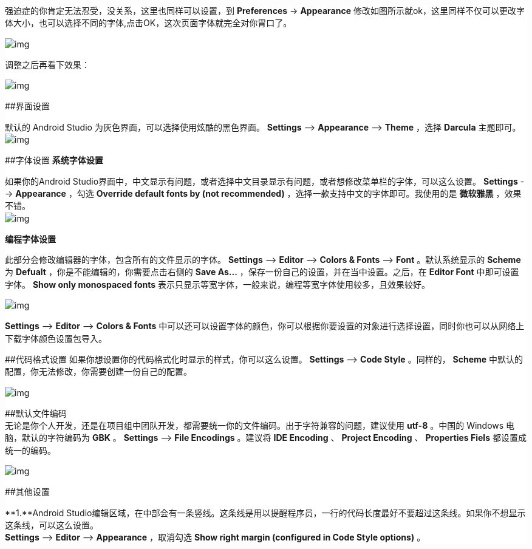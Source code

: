 强迫症的你肯定无法忍受，没关系，这里也同样可以设置，到 **Preferences** -> **Appearance** 修改如图所示就ok，这里同样不仅可以更改字体大小，也可以选择不同的字体,点击OK，这次页面字体就完全对你胃口了。      

![img](/img/2016-4-22/031.png)

调整之后再看下效果：    

![img](/img/2016-4-22/032.png)


##界面设置

默认的 Android Studio 为灰色界面，可以选择使用炫酷的黑色界面。
**Settings** --> **Appearance** --> **Theme** ，选择 **Darcula** 主题即可。   
![img](/img/2016-4-22/033.png)       

##字体设置
**系统字体设置**

如果你的Android Studio界面中，中文显示有问题，或者选择中文目录显示有问题，或者想修改菜单栏的字体，可以这么设置。
**Settings** --> **Appearance** ，勾选 **Override default fonts by (not recommended)** ，选择一款支持中文的字体即可。我使用的是 **微软雅黑** ，效果不错。    
![img](/img/2016-4-22/033.png)    

**编程字体设置**

此部分会修改编辑器的字体，包含所有的文件显示的字体。
**Settings** --> **Editor** --> **Colors & Fonts** --> **Font** 。默认系统显示的 **Scheme** 为 **Defualt** ，你是不能编辑的，你需要点击右侧的 **Save As...** ，保存一份自己的设置，并在当中设置。之后，在 **Editor Font** 中即可设置字体。
**Show only monospaced fonts** 表示只显示等宽字体，一般来说，编程等宽字体使用较多，且效果较好。    

![img](/img/2016-4-22/034.png) 

**Settings** --> **Editor** --> **Colors & Fonts** 中可以还可以设置字体的颜色，你可以根据你要设置的对象进行选择设置，同时你也可以从网络上下载字体颜色设置包导入。    


##代码格式设置
如果你想设置你的代码格式化时显示的样式，你可以这么设置。
**Settings** --> **Code Style** 。同样的， **Scheme** 中默认的配置，你无法修改，你需要创建一份自己的配置。             

![img](/img/2016-4-22/035.png)    


##默认文件编码    
无论是你个人开发，还是在项目组中团队开发，都需要统一你的文件编码。出于字符兼容的问题，建议使用 **utf-8** 。中国的 Windows 电脑，默认的字符编码为 **GBK** 。
**Settings** --> **File Encodings** 。建议将 **IDE Encoding** 、 **Project Encoding** 、 **Properties Fiels** 都设置成统一的编码。    

![img](/img/2016-4-22/036.png)    


##其他设置    

**1.**Android Studio编辑区域，在中部会有一条竖线。这条线是用以提醒程序员，一行的代码长度最好不要超过这条线。如果你不想显示这条线，可以这么设置。    
**Settings** --> **Editor** --> **Appearance** ，取消勾选 **Show right margin (configured in Code Style options)** 。     
